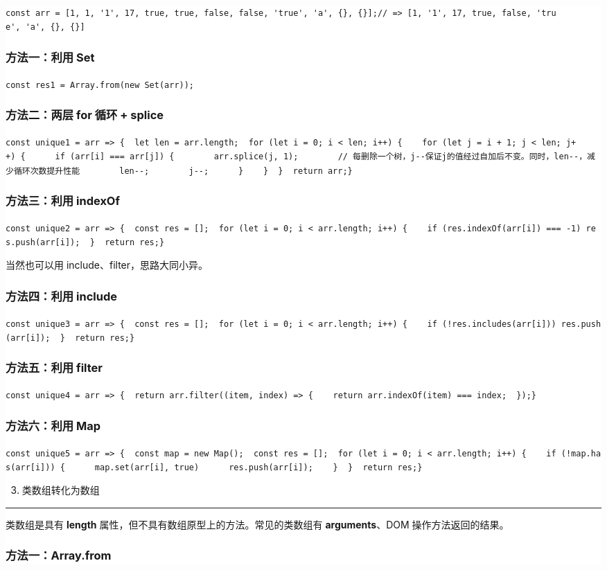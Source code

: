 ```
const arr = [1, 1, '1', 17, true, true, false, false, 'true', 'a', {}, {}];// => [1, '1', 17, true, false, 'true', 'a', {}, {}]
```

### 方法一：利用 Set

```
const res1 = Array.from(new Set(arr));
```

### 方法二：两层 for 循环 + splice

```
const unique1 = arr => {  let len = arr.length;  for (let i = 0; i < len; i++) {    for (let j = i + 1; j < len; j++) {      if (arr[i] === arr[j]) {        arr.splice(j, 1);        // 每删除一个树，j--保证j的值经过自加后不变。同时，len--，减少循环次数提升性能        len--;        j--;      }    }  }  return arr;}
```

### 方法三：利用 indexOf

```
const unique2 = arr => {  const res = [];  for (let i = 0; i < arr.length; i++) {    if (res.indexOf(arr[i]) === -1) res.push(arr[i]);  }  return res;}
```

当然也可以用 include、filter，思路大同小异。

### 方法四：利用 include

```
const unique3 = arr => {  const res = [];  for (let i = 0; i < arr.length; i++) {    if (!res.includes(arr[i])) res.push(arr[i]);  }  return res;}
```

### 方法五：利用 filter

```
const unique4 = arr => {  return arr.filter((item, index) => {    return arr.indexOf(item) === index;  });}
```

### 方法六：利用 Map

```
const unique5 = arr => {  const map = new Map();  const res = [];  for (let i = 0; i < arr.length; i++) {    if (!map.has(arr[i])) {      map.set(arr[i], true)      res.push(arr[i]);    }  }  return res;}
```

03. 类数组转化为数组
------------

类数组是具有 **length** 属性，但不具有数组原型上的方法。常见的类数组有 **arguments**、DOM 操作方法返回的结果。

### 方法一：Array.from
